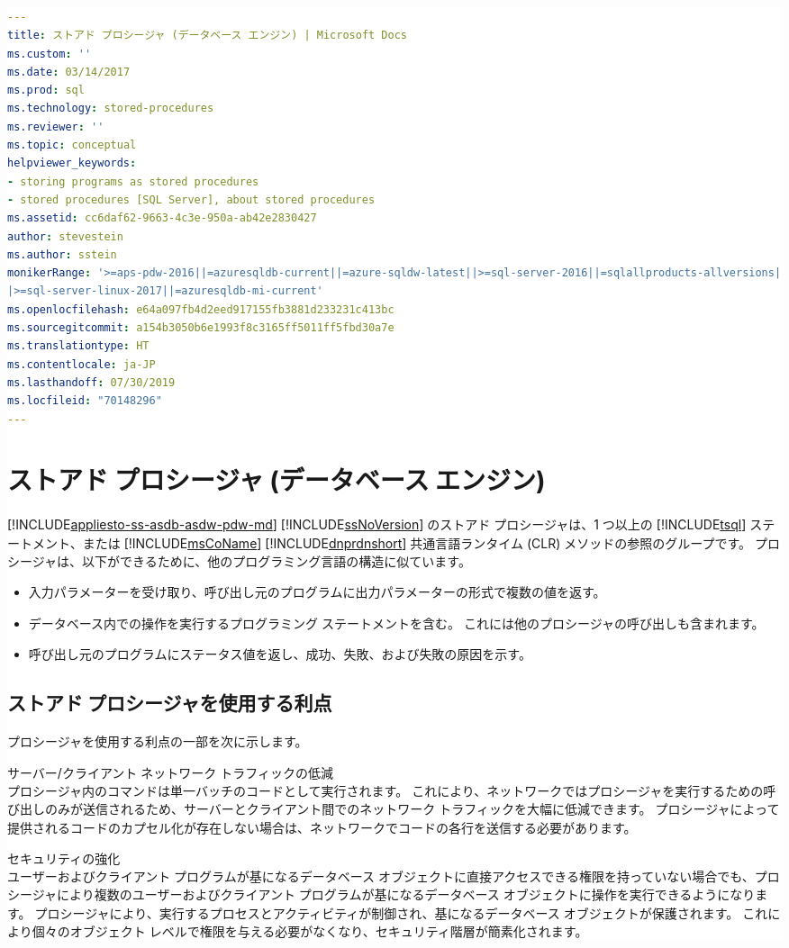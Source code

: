 ```yaml
---
title: ストアド プロシージャ (データベース エンジン) | Microsoft Docs
ms.custom: ''
ms.date: 03/14/2017
ms.prod: sql
ms.technology: stored-procedures
ms.reviewer: ''
ms.topic: conceptual
helpviewer_keywords:
- storing programs as stored procedures
- stored procedures [SQL Server], about stored procedures
ms.assetid: cc6daf62-9663-4c3e-950a-ab42e2830427
author: stevestein
ms.author: sstein
monikerRange: '>=aps-pdw-2016||=azuresqldb-current||=azure-sqldw-latest||>=sql-server-2016||=sqlallproducts-allversions||>=sql-server-linux-2017||=azuresqldb-mi-current'
ms.openlocfilehash: e64a097fb4d2eed917155fb3881d233231c413bc
ms.sourcegitcommit: a154b3050b6e1993f8c3165ff5011ff5fbd30a7e
ms.translationtype: HT
ms.contentlocale: ja-JP
ms.lasthandoff: 07/30/2019
ms.locfileid: "70148296"
---
```

# <a name="stored-procedures-database-engine"></a>ストアド プロシージャ (データベース エンジン)
[!INCLUDE[appliesto-ss-asdb-asdw-pdw-md](../../includes/appliesto-ss-asdb-asdw-pdw-md.md)]
  [!INCLUDE[ssNoVersion](../../includes/ssnoversion-md.md)] のストアド プロシージャは、1 つ以上の [!INCLUDE[tsql](../../includes/tsql-md.md)] ステートメント、または [!INCLUDE[msCoName](../../includes/msconame-md.md)] [!INCLUDE[dnprdnshort](../../includes/dnprdnshort-md.md)] 共通言語ランタイム (CLR) メソッドの参照のグループです。 プロシージャは、以下ができるために、他のプログラミング言語の構造に似ています。  
  
-   入力パラメーターを受け取り、呼び出し元のプログラムに出力パラメーターの形式で複数の値を返す。  
  
-   データベース内での操作を実行するプログラミング ステートメントを含む。 これには他のプロシージャの呼び出しも含まれます。  
  
-   呼び出し元のプログラムにステータス値を返し、成功、失敗、および失敗の原因を示す。  
  
## <a name="benefits-of-using-stored-procedures"></a>ストアド プロシージャを使用する利点  
 プロシージャを使用する利点の一部を次に示します。  
  
 サーバー/クライアント ネットワーク トラフィックの低減  
 プロシージャ内のコマンドは単一バッチのコードとして実行されます。 これにより、ネットワークではプロシージャを実行するための呼び出しのみが送信されるため、サーバーとクライアント間でのネットワーク トラフィックを大幅に低減できます。 プロシージャによって提供されるコードのカプセル化が存在しない場合は、ネットワークでコードの各行を送信する必要があります。  
  
 セキュリティの強化  
 ユーザーおよびクライアント プログラムが基になるデータベース オブジェクトに直接アクセスできる権限を持っていない場合でも、プロシージャにより複数のユーザーおよびクライアント プログラムが基になるデータベース オブジェクトに操作を実行できるようになります。 プロシージャにより、実行するプロセスとアクティビティが制御され、基になるデータベース オブジェクトが保護されます。 これにより個々のオブジェクト レベルで権限を与える必要がなくなり、セキュリティ階層が簡素化されます。  
  